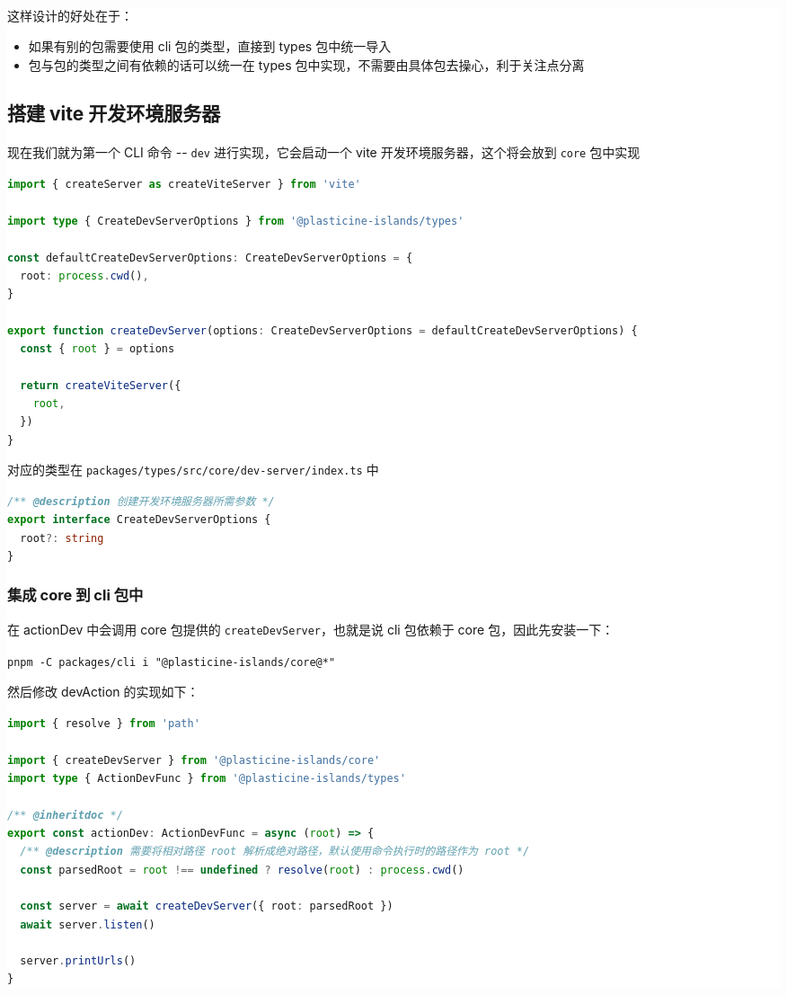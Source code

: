 这样设计的好处在于：

- 如果有别的包需要使用 cli 包的类型，直接到 types 包中统一导入
- 包与包的类型之间有依赖的话可以统一在 types 包中实现，不需要由具体包去操心，利于关注点分离

## 搭建 vite 开发环境服务器

现在我们就为第一个 CLI 命令 -- `dev` 进行实现，它会启动一个 vite 开发环境服务器，这个将会放到 `core` 包中实现

```ts
import { createServer as createViteServer } from 'vite'

import type { CreateDevServerOptions } from '@plasticine-islands/types'

const defaultCreateDevServerOptions: CreateDevServerOptions = {
  root: process.cwd(),
}

export function createDevServer(options: CreateDevServerOptions = defaultCreateDevServerOptions) {
  const { root } = options

  return createViteServer({
    root,
  })
}
```

对应的类型在 `packages/types/src/core/dev-server/index.ts` 中

```ts
/** @description 创建开发环境服务器所需参数 */
export interface CreateDevServerOptions {
  root?: string
}
```

### 集成 core 到 cli 包中

在 actionDev 中会调用 core 包提供的 `createDevServer`，也就是说 cli 包依赖于 core 包，因此先安装一下：

```shell
pnpm -C packages/cli i "@plasticine-islands/core@*"
```

然后修改 devAction 的实现如下：

```ts
import { resolve } from 'path'

import { createDevServer } from '@plasticine-islands/core'
import type { ActionDevFunc } from '@plasticine-islands/types'

/** @inheritdoc */
export const actionDev: ActionDevFunc = async (root) => {
  /** @description 需要将相对路径 root 解析成绝对路径，默认使用命令执行时的路径作为 root */
  const parsedRoot = root !== undefined ? resolve(root) : process.cwd()

  const server = await createDevServer({ root: parsedRoot })
  await server.listen()

  server.printUrls()
}
```
